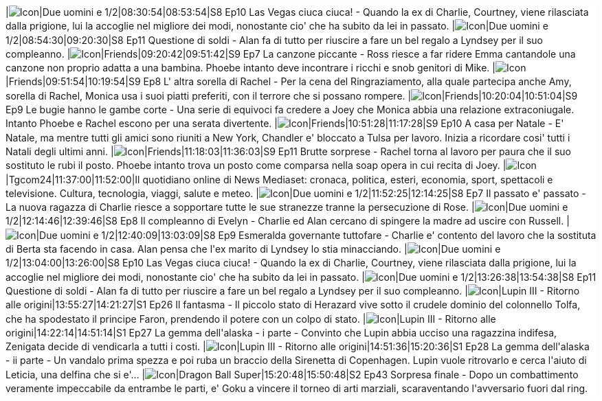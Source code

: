 |![Icon](https://guidatv.sky.it/uuid/f2f89b64-65a3-4122-87b3-6bfeb681ec5c/cover?md5ChecksumParam=07807c61ca1258d0acf4dfaa9065091c)|Due uomini e 1/2|08:30:54|08:53:54|S8 Ep10 Las Vegas ciuca ciuca! - Quando la ex di Charlie, Courtney, viene rilasciata dalla prigione, lui la accoglie nel migliore dei modi, nonostante cio&#039; che ha subito da lei in passato.
|![Icon](https://guidatv.sky.it/uuid/be74e82f-aa3d-4da4-b1bb-9325cdcdbd53/cover?md5ChecksumParam=07807c61ca1258d0acf4dfaa9065091c)|Due uomini e 1/2|08:54:30|09:20:30|S8 Ep11 Questione di soldi - Alan fa di tutto per riuscire a fare un bel regalo a Lyndsey per il suo compleanno.
|![Icon](https://guidatv.sky.it/uuid/a89076b4-ca4d-4b07-8a7f-41607577a51a/cover?md5ChecksumParam=3b8270470d6a15da2b8a49140f8b0889)|Friends|09:20:42|09:51:42|S9 Ep7 La canzone piccante - Ross riesce a far ridere Emma cantandole una canzone non proprio adatta a una bambina. Phoebe intanto deve incontrare i ricchi e snob genitori di Mike.
|![Icon](https://guidatv.sky.it/uuid/b788d849-85b5-460a-a4b8-24dad18f22b4/cover?md5ChecksumParam=3b8270470d6a15da2b8a49140f8b0889)|Friends|09:51:54|10:19:54|S9 Ep8 L&#039; altra sorella di Rachel - Per la cena del Ringraziamento, alla quale partecipa anche Amy, sorella di Rachel, Monica usa i suoi piatti preferiti, con il terrore che si possano rompere.
|![Icon](https://guidatv.sky.it/uuid/8ef4db89-e5ef-4965-bc56-2fd0e9ea246f/cover?md5ChecksumParam=3b8270470d6a15da2b8a49140f8b0889)|Friends|10:20:04|10:51:04|S9 Ep9 Le bugie hanno le gambe corte - Una serie di equivoci fa credere a Joey che Monica abbia una relazione extraconiugale. Intanto Phoebe e Rachel escono per una serata divertente.
|![Icon](https://guidatv.sky.it/uuid/28700cb8-6b9f-4004-9e8d-e44e6a26e714/cover?md5ChecksumParam=3b8270470d6a15da2b8a49140f8b0889)|Friends|10:51:28|11:17:28|S9 Ep10 A casa per Natale - E&#039; Natale, ma mentre tutti gli amici sono riuniti a New York, Chandler e&#039; bloccato a Tulsa per lavoro. Inizia a ricordare cosi&#039; tutti i Natali degli ultimi anni.
|![Icon](https://guidatv.sky.it/uuid/7fc48c42-8b52-4d1f-8af7-132a41be6c80/cover?md5ChecksumParam=3b8270470d6a15da2b8a49140f8b0889)|Friends|11:18:03|11:36:03|S9 Ep11 Brutte sorprese - Rachel torna al lavoro per paura che il suo sostituto le rubi il posto. Phoebe intanto trova un posto come comparsa nella soap opera in cui recita di Joey.
|![Icon](https://guidatv.sky.it/uuid/df42e3f7-772e-4b4d-b61e-6f07a3766b0e/cover?md5ChecksumParam=a4e40f0d70d0e5d70cc74c6c18708ce7)|Tgcom24|11:37:00|11:52:00|Il quotidiano online di News Mediaset: cronaca, politica, esteri, economia, sport, spettacoli e televisione. Cultura, tecnologia, viaggi, salute e meteo.
|![Icon](https://guidatv.sky.it/uuid/c22e2593-e92d-45f5-a45a-7b61d89c91be/cover?md5ChecksumParam=07807c61ca1258d0acf4dfaa9065091c)|Due uomini e 1/2|11:52:25|12:14:25|S8 Ep7 Il passato e&#039; passato - La nuova ragazza di Charlie riesce a sopportare tutte le sue stranezze tranne la persecuzione di Rose.
|![Icon](https://guidatv.sky.it/uuid/d8050ae3-e098-4e34-983a-cb4682deb53d/cover?md5ChecksumParam=07807c61ca1258d0acf4dfaa9065091c)|Due uomini e 1/2|12:14:46|12:39:46|S8 Ep8 Il compleanno di Evelyn - Charlie ed Alan cercano di spingere la madre ad uscire con Russell.
|![Icon](https://guidatv.sky.it/uuid/4900e23d-eb23-4639-8f2c-afd0e3e545fa/cover?md5ChecksumParam=07807c61ca1258d0acf4dfaa9065091c)|Due uomini e 1/2|12:40:09|13:03:09|S8 Ep9 Esmeralda governante tuttofare - Charlie e&#039; contento del lavoro che la sostituta di Berta sta facendo in casa. Alan pensa che l&#039;ex marito di Lyndsey lo stia minacciando.
|![Icon](https://guidatv.sky.it/uuid/f2f89b64-65a3-4122-87b3-6bfeb681ec5c/cover?md5ChecksumParam=07807c61ca1258d0acf4dfaa9065091c)|Due uomini e 1/2|13:04:00|13:26:00|S8 Ep10 Las Vegas ciuca ciuca! - Quando la ex di Charlie, Courtney, viene rilasciata dalla prigione, lui la accoglie nel migliore dei modi, nonostante cio&#039; che ha subito da lei in passato.
|![Icon](https://guidatv.sky.it/uuid/be74e82f-aa3d-4da4-b1bb-9325cdcdbd53/cover?md5ChecksumParam=07807c61ca1258d0acf4dfaa9065091c)|Due uomini e 1/2|13:26:38|13:54:38|S8 Ep11 Questione di soldi - Alan fa di tutto per riuscire a fare un bel regalo a Lyndsey per il suo compleanno.
|![Icon](https://guidatv.sky.it/uuid/9bbd8b8b-2d34-45dc-af3e-3fd6a37ae529/cover?md5ChecksumParam=24284f903979897972d0d5fffe525864)|Lupin III - Ritorno alle origini|13:55:27|14:21:27|S1 Ep26 Il fantasma - Il piccolo stato di Herazard vive sotto il crudele dominio del colonnello Tolfa, che ha spodestato il principe Faron, prendendo il potere con un colpo di stato.
|![Icon](https://guidatv.sky.it/uuid/adc826f7-94df-43cc-b715-d36f1c65417b/cover?md5ChecksumParam=24284f903979897972d0d5fffe525864)|Lupin III - Ritorno alle origini|14:22:14|14:51:14|S1 Ep27 La gemma dell&#039;alaska - i parte - Convinto che Lupin abbia ucciso una ragazzina indifesa, Zenigata decide di vendicarla a tutti i costi.
|![Icon](https://guidatv.sky.it/uuid/a358ee93-c98f-4657-b64c-ca166f98304f/cover?md5ChecksumParam=24284f903979897972d0d5fffe525864)|Lupin III - Ritorno alle origini|14:51:36|15:20:36|S1 Ep28 La gemma dell&#039;alaska - ii parte - Un vandalo prima spezza e poi ruba un braccio della Sirenetta di Copenhagen. Lupin vuole ritrovarlo e cerca l&#039;aiuto di Leticia, una delfina che si e&#039;...
|![Icon](https://guidatv.sky.it/uuid/fdcae794-bd16-4ecc-b724-2f4cb70fcdb6/cover?md5ChecksumParam=f04bba0a0a0e9f2ba1193c4b891f94fd)|Dragon Ball Super|15:20:48|15:50:48|S2 Ep43 Sorpresa finale - Dopo un combattimento veramente impeccabile da entrambe le parti, e&#039; Goku a vincere il torneo di arti marziali, scaraventando l&#039;avversario fuori dal ring.
